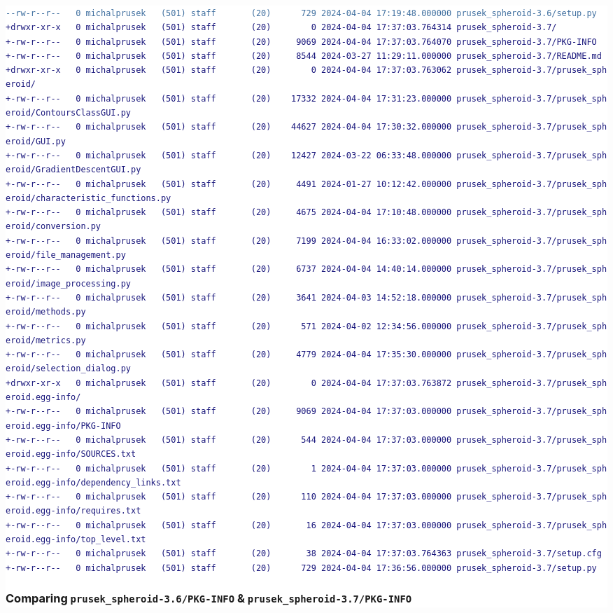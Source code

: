 ```diff
--rw-r--r--   0 michalprusek   (501) staff       (20)      729 2024-04-04 17:19:48.000000 prusek_spheroid-3.6/setup.py
+drwxr-xr-x   0 michalprusek   (501) staff       (20)        0 2024-04-04 17:37:03.764314 prusek_spheroid-3.7/
+-rw-r--r--   0 michalprusek   (501) staff       (20)     9069 2024-04-04 17:37:03.764070 prusek_spheroid-3.7/PKG-INFO
+-rw-r--r--   0 michalprusek   (501) staff       (20)     8544 2024-03-27 11:29:11.000000 prusek_spheroid-3.7/README.md
+drwxr-xr-x   0 michalprusek   (501) staff       (20)        0 2024-04-04 17:37:03.763062 prusek_spheroid-3.7/prusek_spheroid/
+-rw-r--r--   0 michalprusek   (501) staff       (20)    17332 2024-04-04 17:31:23.000000 prusek_spheroid-3.7/prusek_spheroid/ContoursClassGUI.py
+-rw-r--r--   0 michalprusek   (501) staff       (20)    44627 2024-04-04 17:30:32.000000 prusek_spheroid-3.7/prusek_spheroid/GUI.py
+-rw-r--r--   0 michalprusek   (501) staff       (20)    12427 2024-03-22 06:33:48.000000 prusek_spheroid-3.7/prusek_spheroid/GradientDescentGUI.py
+-rw-r--r--   0 michalprusek   (501) staff       (20)     4491 2024-01-27 10:12:42.000000 prusek_spheroid-3.7/prusek_spheroid/characteristic_functions.py
+-rw-r--r--   0 michalprusek   (501) staff       (20)     4675 2024-04-04 17:10:48.000000 prusek_spheroid-3.7/prusek_spheroid/conversion.py
+-rw-r--r--   0 michalprusek   (501) staff       (20)     7199 2024-04-04 16:33:02.000000 prusek_spheroid-3.7/prusek_spheroid/file_management.py
+-rw-r--r--   0 michalprusek   (501) staff       (20)     6737 2024-04-04 14:40:14.000000 prusek_spheroid-3.7/prusek_spheroid/image_processing.py
+-rw-r--r--   0 michalprusek   (501) staff       (20)     3641 2024-04-03 14:52:18.000000 prusek_spheroid-3.7/prusek_spheroid/methods.py
+-rw-r--r--   0 michalprusek   (501) staff       (20)      571 2024-04-02 12:34:56.000000 prusek_spheroid-3.7/prusek_spheroid/metrics.py
+-rw-r--r--   0 michalprusek   (501) staff       (20)     4779 2024-04-04 17:35:30.000000 prusek_spheroid-3.7/prusek_spheroid/selection_dialog.py
+drwxr-xr-x   0 michalprusek   (501) staff       (20)        0 2024-04-04 17:37:03.763872 prusek_spheroid-3.7/prusek_spheroid.egg-info/
+-rw-r--r--   0 michalprusek   (501) staff       (20)     9069 2024-04-04 17:37:03.000000 prusek_spheroid-3.7/prusek_spheroid.egg-info/PKG-INFO
+-rw-r--r--   0 michalprusek   (501) staff       (20)      544 2024-04-04 17:37:03.000000 prusek_spheroid-3.7/prusek_spheroid.egg-info/SOURCES.txt
+-rw-r--r--   0 michalprusek   (501) staff       (20)        1 2024-04-04 17:37:03.000000 prusek_spheroid-3.7/prusek_spheroid.egg-info/dependency_links.txt
+-rw-r--r--   0 michalprusek   (501) staff       (20)      110 2024-04-04 17:37:03.000000 prusek_spheroid-3.7/prusek_spheroid.egg-info/requires.txt
+-rw-r--r--   0 michalprusek   (501) staff       (20)       16 2024-04-04 17:37:03.000000 prusek_spheroid-3.7/prusek_spheroid.egg-info/top_level.txt
+-rw-r--r--   0 michalprusek   (501) staff       (20)       38 2024-04-04 17:37:03.764363 prusek_spheroid-3.7/setup.cfg
+-rw-r--r--   0 michalprusek   (501) staff       (20)      729 2024-04-04 17:36:56.000000 prusek_spheroid-3.7/setup.py
```

### Comparing `prusek_spheroid-3.6/PKG-INFO` & `prusek_spheroid-3.7/PKG-INFO`
